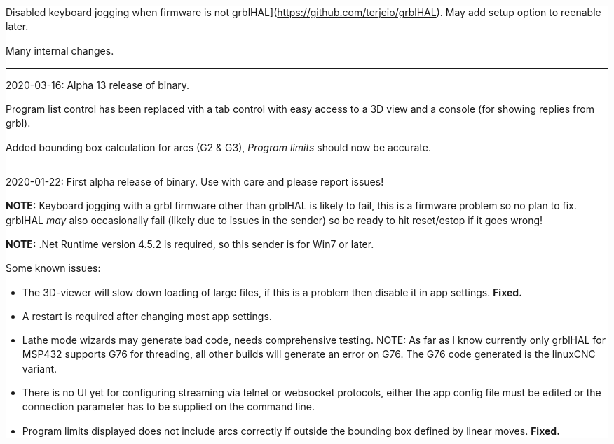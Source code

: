 Disabled keyboard jogging when firmware is not grblHAL](https://github.com/terjeio/grblHAL). May add setup option to reenable later.

Many internal changes.

---

2020-03-16: Alpha 13 release of binary.

Program list control has been replaced vith a tab control with easy access to a 3D view and a console (for showing replies from grbl).

Added bounding box calculation for arcs (G2 & G3), _Program limits_ should now be accurate.

---

2020-01-22: First alpha release of binary. Use with care and please report issues!

__NOTE:__ Keyboard jogging with a grbl firmware other than grblHAL is likely to fail, this is a firmware problem so no plan to fix. grblHAL _may_ also occasionally fail \(likely due to issues in the sender\) so be ready to hit reset/estop if it goes wrong!

__NOTE:__ .Net Runtime version 4.5.2 is required, so this sender is for Win7 or later.

Some known issues:

* The 3D-viewer will slow down loading of large files, if this is a problem then disable it in app settings. __Fixed.__

* A restart is required after changing most app settings.

* Lathe mode wizards may generate bad code, needs comprehensive testing. NOTE: As far as I know currently only grblHAL for MSP432 supports G76 for threading, all other builds will generate an error on G76. The G76 code generated is the linuxCNC variant.

* There is no UI yet for configuring streaming via telnet or websocket protocols, either the app config file must be edited or the connection parameter has to be supplied on the command line.

* Program limits displayed does not include arcs correctly if outside the bounding box defined by linear moves. __Fixed.__

